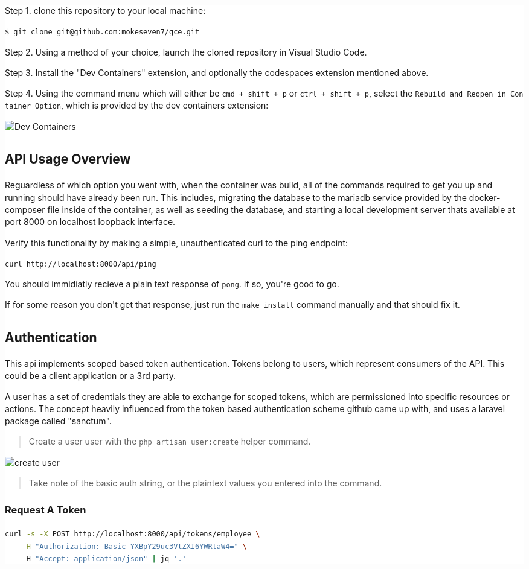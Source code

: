 Step 1. clone this repository to your local machine:

```
$ git clone git@github.com:mokeseven7/gce.git
```

Step 2. Using a method of your choice, launch the cloned repository in Visual Studio Code.

Step 3. Install the "Dev Containers" extension, and optionally the codespaces extension mentioned above. 

Step 4. Using the command menu which will either be `cmd + shift + p` or `ctrl + shift + p`, select the `Rebuild and Reopen in Container Option`, which is provided by the dev containers extension:

![Dev Containers](.github/devcontainers.png)


 ## API Usage Overview

 Reguardless of which option you went with, when the container was build, all of the commands required to get you up and running should have already been run. This includes, migrating the database to the mariadb service provided by the docker-composer file inside of the container, as well as seeding the database, and starting a local development server thats available at port 8000 on localhost loopback interface. 

Verify this functionality by making a simple, unauthenticated curl to the ping endpoint:

```
curl http://localhost:8000/api/ping
```

You should immidiatly recieve a plain text response of `pong`. If so, you're good to go. 

If for some reason you don't get that response, just run the `make install` command manually and that should fix it. 


## Authentication 

This api implements scoped based token authentication. Tokens belong to users, which represent consumers of the API. This could be a client application or a 3rd party.

A user has a set of credentials they are able to exchange for scoped tokens, which are permissioned into specific resources or actions. The concept heavily influenced from the token based authentication scheme github came up with, and uses a laravel package called "sanctum". 



> Create a user user with the `php artisan user:create` helper command. 

![create user](.github/create_a_user.png)

>Take note of the basic auth string, or the plaintext values you entered into the command. 


### Request A Token
```sh
curl -s -X POST http://localhost:8000/api/tokens/employee \
    -H "Authorization: Basic YXBpY29uc3VtZXI6YWRtaW4=" \ 
    -H "Accept: application/json" | jq '.' 
```
